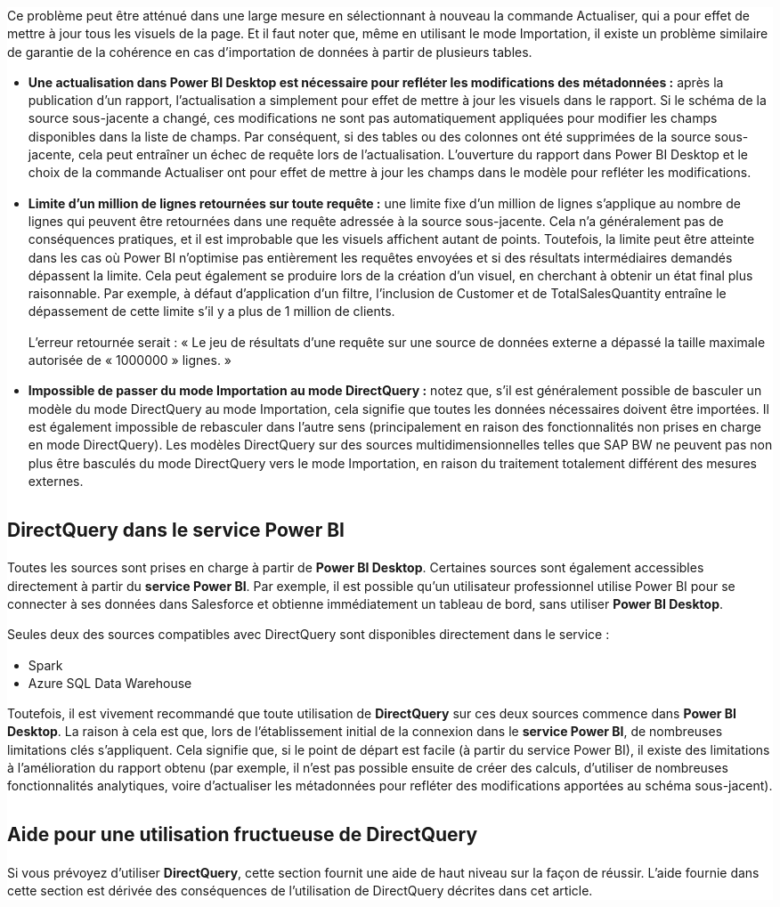   Ce problème peut être atténué dans une large mesure en sélectionnant à nouveau la commande Actualiser, qui a pour effet de mettre à jour tous les visuels de la page. Et il faut noter que, même en utilisant le mode Importation, il existe un problème similaire de garantie de la cohérence en cas d’importation de données à partir de plusieurs tables.
* **Une actualisation dans Power BI Desktop est nécessaire pour refléter les modifications des métadonnées :** après la publication d’un rapport, l’actualisation a simplement pour effet de mettre à jour les visuels dans le rapport. Si le schéma de la source sous-jacente a changé, ces modifications ne sont pas automatiquement appliquées pour modifier les champs disponibles dans la liste de champs. Par conséquent, si des tables ou des colonnes ont été supprimées de la source sous-jacente, cela peut entraîner un échec de requête lors de l’actualisation. L’ouverture du rapport dans Power BI Desktop et le choix de la commande Actualiser ont pour effet de mettre à jour les champs dans le modèle pour refléter les modifications.
* **Limite d’un million de lignes retournées sur toute requête :** une limite fixe d’un million de lignes s’applique au nombre de lignes qui peuvent être retournées dans une requête adressée à la source sous-jacente. Cela n’a généralement pas de conséquences pratiques, et il est improbable que les visuels affichent autant de points. Toutefois, la limite peut être atteinte dans les cas où Power BI n’optimise pas entièrement les requêtes envoyées et si des résultats intermédiaires demandés dépassent la limite. Cela peut également se produire lors de la création d’un visuel, en cherchant à obtenir un état final plus raisonnable. Par exemple, à défaut d’application d’un filtre, l’inclusion de Customer et de TotalSalesQuantity entraîne le dépassement de cette limite s’il y a plus de 1 million de clients.
  
  L’erreur retournée serait : « Le jeu de résultats d’une requête sur une source de données externe a dépassé la taille maximale autorisée de « 1000000 » lignes. »
* **Impossible de passer du mode Importation au mode DirectQuery :** notez que, s’il est généralement possible de basculer un modèle du mode DirectQuery au mode Importation, cela signifie que toutes les données nécessaires doivent être importées. Il est également impossible de rebasculer dans l’autre sens (principalement en raison des fonctionnalités non prises en charge en mode DirectQuery). Les modèles DirectQuery sur des sources multidimensionnelles telles que SAP BW ne peuvent pas non plus être basculés du mode DirectQuery vers le mode Importation, en raison du traitement totalement différent des mesures externes.

## <a name="directquery-in-the-power-bi-service"></a>DirectQuery dans le service Power BI
Toutes les sources sont prises en charge à partir de **Power BI Desktop**. Certaines sources sont également accessibles directement à partir du **service Power BI**. Par exemple, il est possible qu’un utilisateur professionnel utilise Power BI pour se connecter à ses données dans Salesforce et obtienne immédiatement un tableau de bord, sans utiliser **Power BI Desktop**.

Seules deux des sources compatibles avec DirectQuery sont disponibles directement dans le service :

* Spark
* Azure SQL Data Warehouse

Toutefois, il est vivement recommandé que toute utilisation de **DirectQuery** sur ces deux sources commence dans **Power BI Desktop**. La raison à cela est que, lors de l’établissement initial de la connexion dans le **service Power BI**, de nombreuses limitations clés s’appliquent. Cela signifie que, si le point de départ est facile (à partir du service Power BI), il existe des limitations à l’amélioration du rapport obtenu (par exemple, il n’est pas possible ensuite de créer des calculs, d’utiliser de nombreuses fonctionnalités analytiques, voire d’actualiser les métadonnées pour refléter des modifications apportées au schéma sous-jacent).   

## <a name="guidance-for-using-directquery-successfully"></a>Aide pour une utilisation fructueuse de DirectQuery
Si vous prévoyez d’utiliser **DirectQuery**, cette section fournit une aide de haut niveau sur la façon de réussir. L’aide fournie dans cette section est dérivée des conséquences de l’utilisation de DirectQuery décrites dans cet article.

